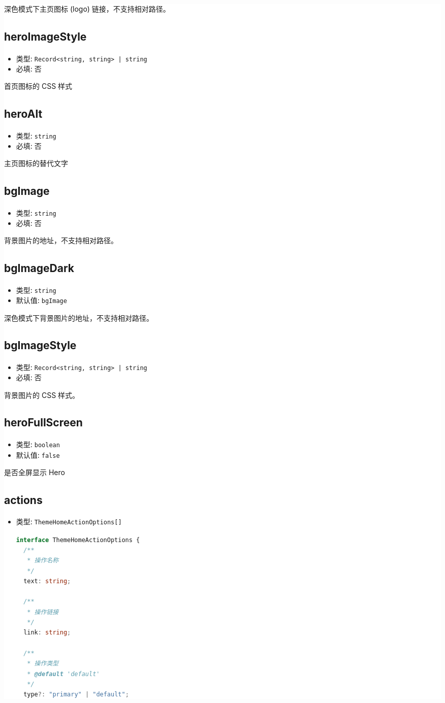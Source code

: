 深色模式下主页图标 (logo) 链接，不支持相对路径。

## heroImageStyle

- 类型: `Record<string, string> | string`
- 必填: 否

首页图标的 CSS 样式

## heroAlt

- 类型: `string`
- 必填: 否

主页图标的替代文字

## bgImage

- 类型: `string`
- 必填: 否

背景图片的地址，不支持相对路径。

## bgImageDark

- 类型: `string`
- 默认值: `bgImage`

深色模式下背景图片的地址，不支持相对路径。

## bgImageStyle

- 类型: `Record<string, string> | string`
- 必填: 否

背景图片的 CSS 样式。

## heroFullScreen

- 类型: `boolean`
- 默认值: `false`

是否全屏显示 Hero

## actions

- 类型: `ThemeHomeActionOptions[]`

  ```ts
  interface ThemeHomeActionOptions {
    /**
     * 操作名称
     */
    text: string;

    /**
     * 操作链接
     */
    link: string;

    /**
     * 操作类型
     * @default 'default'
     */
    type?: "primary" | "default";
  ```